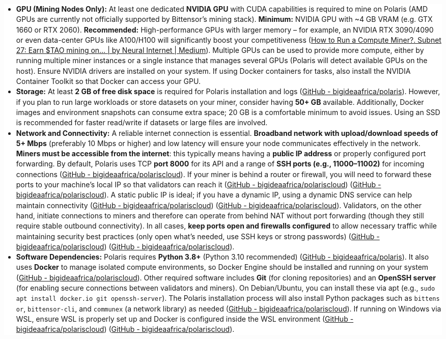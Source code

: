 - **GPU (Mining Nodes Only):** At least one dedicated **NVIDIA GPU** with CUDA capabilities is required to mine on Polaris (AMD GPUs are currently not officially supported by Bittensor’s mining stack). **Minimum:** NVIDIA GPU with ~4 GB VRAM (e.g. GTX 1660 or RTX 2060). **Recommended:** High-performance GPUs with larger memory – for example, an NVIDIA RTX 3090/4090 or even data-center GPUs like A100/H100 will significantly boost your competitiveness ([How to Run a Compute Miner?. Subnet 27: Earn $TAO mining on… | by Neural Internet | Medium](https://medium.com/@neuralinternet/how-to-run-a-compute-miner-82498b93e7e1#:~:text=Examples%20of%20GPUs%20to%20rent,in%20order%20of%20computing%20power)). Multiple GPUs can be used to provide more compute, either by running multiple miner instances or a single instance that manages several GPUs (Polaris will detect available GPUs on the host). Ensure NVIDIA drivers are installed on your system. If using Docker containers for tasks, also install the NVIDIA Container Toolkit so that Docker can access your GPU.  
- **Storage:** At least **2 GB of free disk space** is required for Polaris installation and logs ([GitHub - bigideaafrica/polaris](https://github.com/bigideaafrica/polaris#:~:text=,least%202GB%20free%20space%20recommended)). However, if you plan to run large workloads or store datasets on your miner, consider having **50+ GB** available. Additionally, Docker images and environment snapshots can consume extra space; 20 GB is a comfortable minimum to avoid issues. Using an SSD is recommended for faster read/write if datasets or large files are involved.  
- **Network and Connectivity:** A reliable internet connection is essential. **Broadband network with upload/download speeds of 5+ Mbps** (preferably 10 Mbps or higher) and low latency will ensure your node communicates effectively in the network. **Miners must be accessible from the internet**: this typically means having a **public IP address** or properly configured port forwarding. By default, Polaris uses TCP **port 8000** for its API and a range of **SSH ports (e.g., 11000–11002)** for incoming connections ([GitHub - bigideaafrica/polariscloud](https://github.com/bigideainc/polaris-subnet#:~:text=,or%20using%20a%20service%20like)). If your miner is behind a router or firewall, you will need to forward these ports to your machine’s local IP so that validators can reach it ([GitHub - bigideaafrica/polariscloud](https://github.com/bigideainc/polaris-subnet#:~:text=1,ISP)) ([GitHub - bigideaafrica/polariscloud](https://github.com/bigideainc/polaris-subnet#:~:text=,or%20using%20a%20service%20like)). A static public IP is ideal; if you have a dynamic IP, using a dynamic DNS service can help maintain connectivity ([GitHub - bigideaafrica/polariscloud](https://github.com/bigideainc/polaris-subnet#:~:text=3,have%20a%20dynamic%20public%20IP)) ([GitHub - bigideaafrica/polariscloud](https://github.com/bigideainc/polaris-subnet#:~:text=)). Validators, on the other hand, initiate connections to miners and therefore can operate from behind NAT without port forwarding (though they still require stable outbound connectivity). In all cases, **keep ports open and firewalls configured** to allow necessary traffic while maintaining security best practices (only open what’s needed, use SSH keys or strong passwords) ([GitHub - bigideaafrica/polariscloud](https://github.com/bigideainc/polaris-subnet#:~:text=,ports%20are%20open%20and%20reachable)) ([GitHub - bigideaafrica/polariscloud](https://github.com/bigideainc/polaris-subnet#:~:text=,access%20to%20your%20compute%20node)).  
- **Software Dependencies:** Polaris requires **Python 3.8+** (Python 3.10 recommended) ([GitHub - bigideaafrica/polaris](https://github.com/bigideaafrica/polaris#:~:text=,Git%3A%20For%20cloning%20repositories)). It also uses **Docker** to manage isolated compute environments, so Docker Engine should be installed and running on your system ([GitHub - bigideaafrica/polariscloud](https://github.com/bigideainc/polaris-subnet#:~:text=1)). Other required software includes **Git** (for cloning repositories) and an **OpenSSH server** (for enabling secure connections between validators and miners). On Debian/Ubuntu, you can install these via apt (e.g., `sudo apt install docker.io git openssh-server`). The Polaris installation process will also install Python packages such as `bittensor`, `bittensor-cli`, and `communex` (a network library) as needed ([GitHub - bigideaafrica/polariscloud](https://github.com/bigideainc/polaris-subnet#:~:text=%23%20Install%20network,cli%20pip%20install%20communex%3D%3D0.1.36.4)). If running on Windows via WSL, ensure WSL is properly set up and Docker is configured inside the WSL environment ([GitHub - bigideaafrica/polariscloud](https://github.com/bigideainc/polaris-subnet#:~:text=1,as%20Administrator%20and%20run)) ([GitHub - bigideaafrica/polariscloud](https://github.com/bigideainc/polaris-subnet#:~:text=5)).
